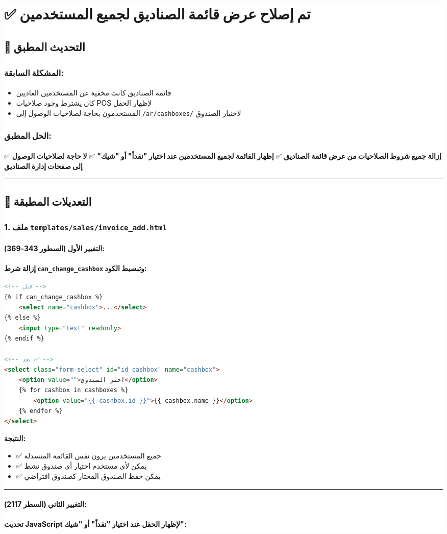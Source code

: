 # ✅ تم إصلاح عرض قائمة الصناديق لجميع المستخدمين

## 🎯 التحديث المطبق

### المشكلة السابقة:
- قائمة الصناديق كانت مخفية عن المستخدمين العاديين
- كان يشترط وجود صلاحيات POS لإظهار الحقل
- المستخدمون بحاجة لصلاحيات الوصول إلى `/ar/cashboxes/` لاختيار الصندوق

### الحل المطبق:
✅ **إزالة جميع شروط الصلاحيات من عرض قائمة الصناديق**
✅ **إظهار القائمة لجميع المستخدمين عند اختيار "نقداً" أو "شيك"**
✅ **لا حاجة لصلاحيات الوصول إلى صفحات إدارة الصناديق**

---

## 📝 التعديلات المطبقة

### 1. ملف `templates/sales/invoice_add.html`

#### التغيير الأول (السطور 343-369):
**إزالة شرط `can_change_cashbox` وتبسيط الكود:**

```html
<!-- قبل -->
{% if can_change_cashbox %}
    <select name="cashbox">...</select>
{% else %}
    <input type="text" readonly>
{% endif %}

<!-- بعد ✅ -->
<select class="form-select" id="id_cashbox" name="cashbox">
    <option value="">اختر الصندوق</option>
    {% for cashbox in cashboxes %}
        <option value="{{ cashbox.id }}">{{ cashbox.name }}</option>
    {% endfor %}
</select>
```

**النتيجة:**
- ✅ جميع المستخدمين يرون نفس القائمة المنسدلة
- ✅ يمكن لأي مستخدم اختيار أي صندوق نشط
- ✅ يمكن حفظ الصندوق المختار كصندوق افتراضي

---

#### التغيير الثاني (السطر 2117):
**تحديث JavaScript لإظهار الحقل عند اختيار "نقداً" أو "شيك":**
